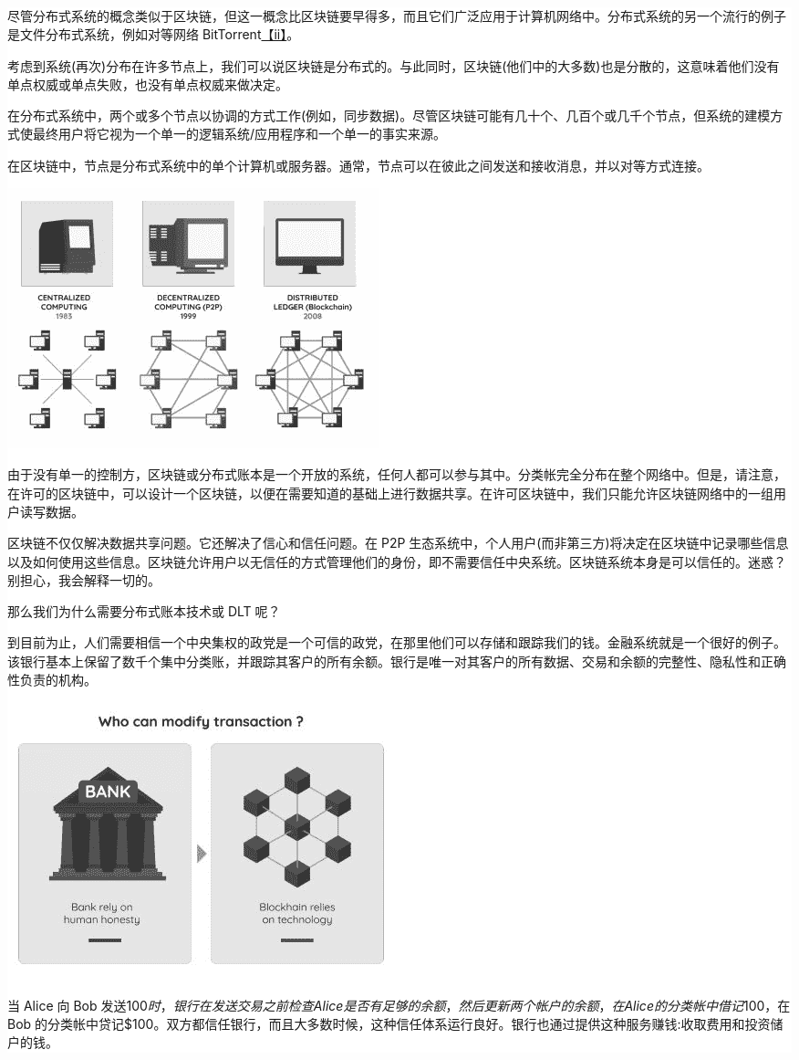 尽管分布式系统的概念类似于区块链，但这一概念比区块链要早得多，而且它们广泛应用于计算机网络中。分布式系统的另一个流行的例子是文件分布式系统，例如对等网络 BitTorrent[【ii】](text00000_split_014.html#_edn2)。

考虑到系统(再次)分布在许多节点上，我们可以说区块链是分布式的。与此同时，区块链(他们中的大多数)也是分散的，这意味着他们没有单点权威或单点失败，也没有单点权威来做决定。

在分布式系统中，两个或多个节点以协调的方式工作(例如，同步数据)。尽管区块链可能有几十个、几百个或几千个节点，但系统的建模方式使最终用户将它视为一个单一的逻辑系统/应用程序和一个单一的事实来源。

在区块链中，节点是分布式系统中的单个计算机或服务器。通常，节点可以在彼此之间发送和接收消息，并以对等方式连接。

![](img/Image00008.jpg)

由于没有单一的控制方，区块链或分布式账本是一个开放的系统，任何人都可以参与其中。分类帐完全分布在整个网络中。但是，请注意，在许可的区块链中，可以设计一个区块链，以便在需要知道的基础上进行数据共享。在许可区块链中，我们只能允许区块链网络中的一组用户读写数据。

区块链不仅仅解决数据共享问题。它还解决了信心和信任问题。在 P2P 生态系统中，个人用户(而非第三方)将决定在区块链中记录哪些信息以及如何使用这些信息。区块链允许用户以无信任的方式管理他们的身份，即不需要信任中央系统。区块链系统本身是可以信任的。迷惑？别担心，我会解释一切的。

那么我们为什么需要分布式账本技术或 DLT 呢？

到目前为止，人们需要相信一个中央集权的政党是一个可信的政党，在那里他们可以存储和跟踪我们的钱。金融系统就是一个很好的例子。该银行基本上保留了数千个集中分类账，并跟踪其客户的所有余额。银行是唯一对其客户的所有数据、交易和余额的完整性、隐私性和正确性负责的机构。

![](img/Image00009.jpg)

当 Alice 向 Bob 发送$100 时，银行在发送交易之前检查 Alice 是否有足够的余额，然后更新两个帐户的余额，在 Alice 的分类帐中借记$100，在 Bob 的分类帐中贷记$100。双方都信任银行，而且大多数时候，这种信任体系运行良好。银行也通过提供这种服务赚钱:收取费用和投资储户的钱。
